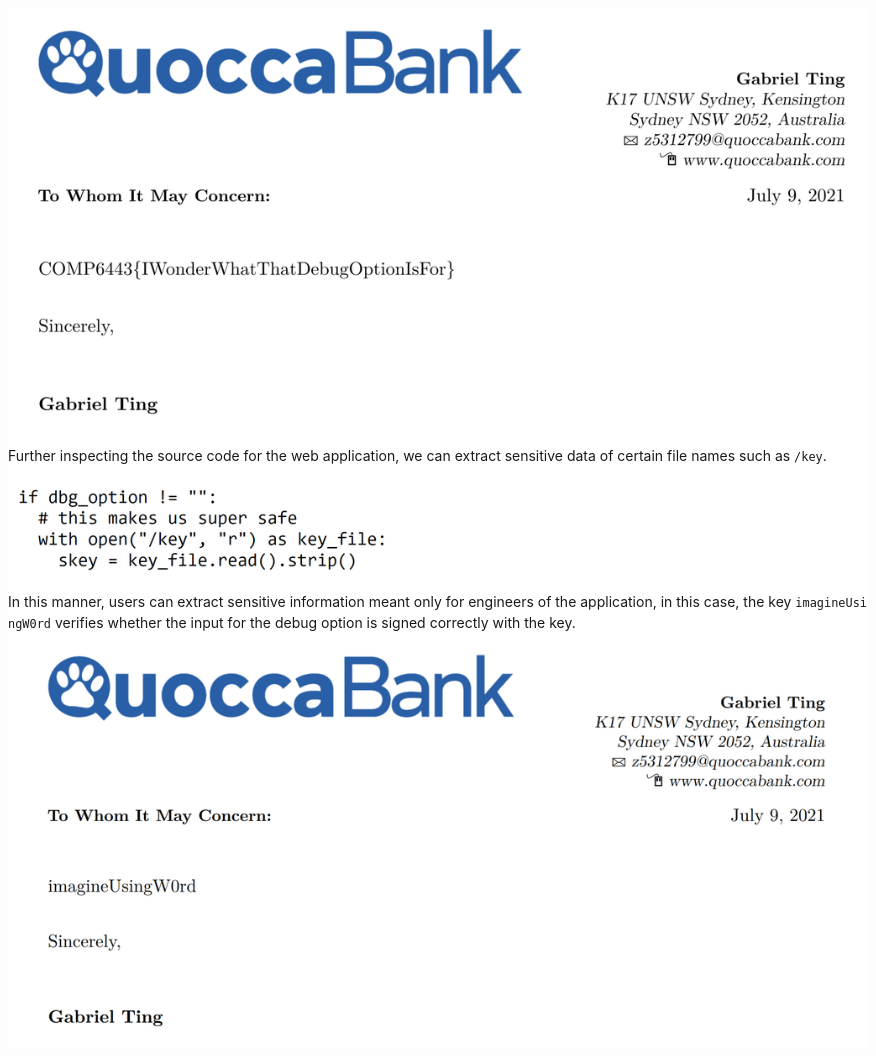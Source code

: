 ![](images/image-20210710023917973.png)

Further inspecting the source code for the web application, we can extract sensitive data of certain file names such as `/key`.

![](images/image-20210710024226250.png)

In this manner, users can extract sensitive information meant only for engineers of the application, in this case, the key `imagineUsingW0rd` verifies whether the input for the debug option is signed correctly with the key.

![](images/image-20210710024311588.png)

